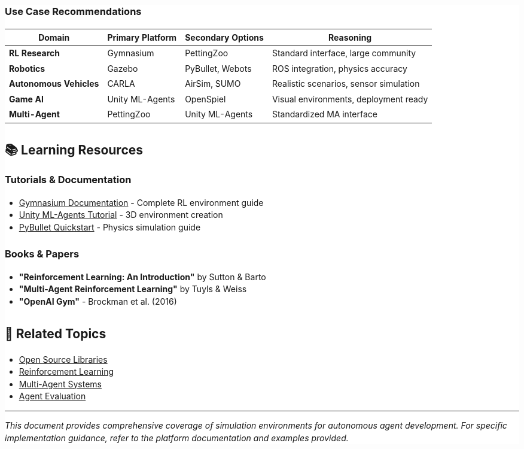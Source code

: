 ### Use Case Recommendations

| Domain | Primary Platform | Secondary Options | Reasoning |
|--------|-----------------|------------------|-----------|
| **RL Research** | Gymnasium | PettingZoo | Standard interface, large community |
| **Robotics** | Gazebo | PyBullet, Webots | ROS integration, physics accuracy |
| **Autonomous Vehicles** | CARLA | AirSim, SUMO | Realistic scenarios, sensor simulation |
| **Game AI** | Unity ML-Agents | OpenSpiel | Visual environments, deployment ready |
| **Multi-Agent** | PettingZoo | Unity ML-Agents | Standardized MA interface |

## 📚 Learning Resources

### Tutorials & Documentation
- [Gymnasium Documentation](https://gymnasium.farama.org/) - Complete RL environment guide
- [Unity ML-Agents Tutorial](https://unity.com/products/machine-learning-agents) - 3D environment creation
- [PyBullet Quickstart](https://docs.google.com/document/d/10sXEhzFRSnvFcl3XxNGhnD4N2SedqwdAvK3dsihxVUA/) - Physics simulation guide

### Books & Papers
- **"Reinforcement Learning: An Introduction"** by Sutton & Barto
- **"Multi-Agent Reinforcement Learning"** by Tuyls & Weiss
- **"OpenAI Gym"** - Brockman et al. (2016)

## 🔗 Related Topics

- [Open Source Libraries](./Open-Source-Libraries.md)
- [Reinforcement Learning](../Core-Concepts/Reinforcement-Learning.md)
- [Multi-Agent Systems](../Core-Concepts/Multi-Agent-Systems.md)
- [Agent Evaluation](../Agent-Evaluation-Benchmarking/Evaluation-Frameworks.md)

---

*This document provides comprehensive coverage of simulation environments for autonomous agent development. For specific implementation guidance, refer to the platform documentation and examples provided.*